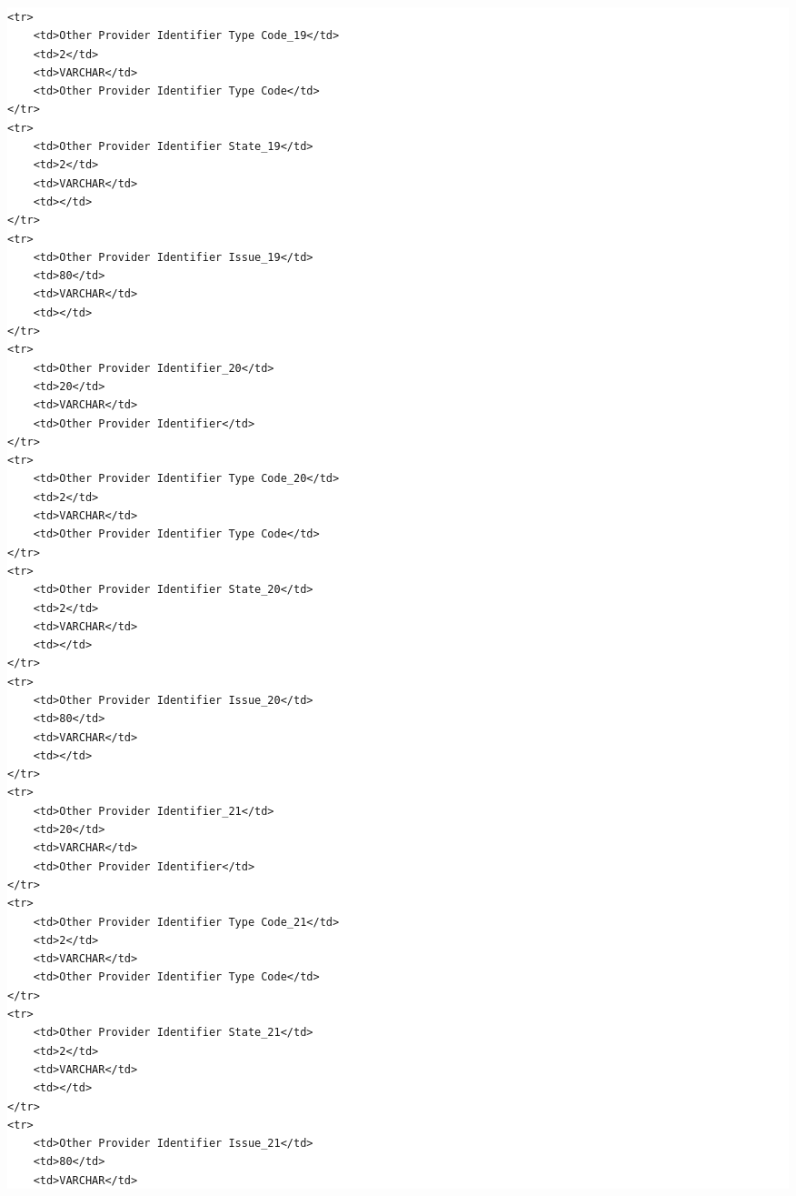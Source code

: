 	<tr>
		<td>Other Provider Identifier Type Code_19</td>
		<td>2</td>
		<td>VARCHAR</td>
		<td>Other Provider Identifier Type Code</td>
	</tr>
	<tr>
		<td>Other Provider Identifier State_19</td>
		<td>2</td>
		<td>VARCHAR</td>
		<td></td>
	</tr>
	<tr>
		<td>Other Provider Identifier Issue_19</td>
		<td>80</td>
		<td>VARCHAR</td>
		<td></td>
	</tr>
	<tr>
		<td>Other Provider Identifier_20</td>
		<td>20</td>
		<td>VARCHAR</td>
		<td>Other Provider Identifier</td>
	</tr>
	<tr>
		<td>Other Provider Identifier Type Code_20</td>
		<td>2</td>
		<td>VARCHAR</td>
		<td>Other Provider Identifier Type Code</td>
	</tr>
	<tr>
		<td>Other Provider Identifier State_20</td>
		<td>2</td>
		<td>VARCHAR</td>
		<td></td>
	</tr>
	<tr>
		<td>Other Provider Identifier Issue_20</td>
		<td>80</td>
		<td>VARCHAR</td>
		<td></td>
	</tr>
	<tr>
		<td>Other Provider Identifier_21</td>
		<td>20</td>
		<td>VARCHAR</td>
		<td>Other Provider Identifier</td>
	</tr>
	<tr>
		<td>Other Provider Identifier Type Code_21</td>
		<td>2</td>
		<td>VARCHAR</td>
		<td>Other Provider Identifier Type Code</td>
	</tr>
	<tr>
		<td>Other Provider Identifier State_21</td>
		<td>2</td>
		<td>VARCHAR</td>
		<td></td>
	</tr>
	<tr>
		<td>Other Provider Identifier Issue_21</td>
		<td>80</td>
		<td>VARCHAR</td>